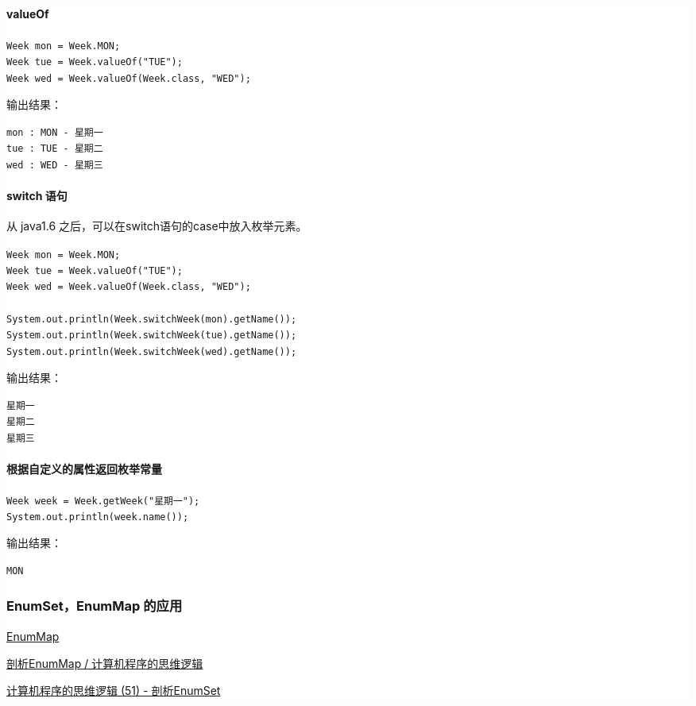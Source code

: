 #### valueOf 
``` 
Week mon = Week.MON;
Week tue = Week.valueOf("TUE");
Week wed = Week.valueOf(Week.class, "WED");
``` 
输出结果：
``` 
mon : MON - 星期一
tue : TUE - 星期二
wed : WED - 星期三
```

#### switch 语句 
从 java1.6 之后，可以在switch语句的case中放入枚举元素。 
```  
Week mon = Week.MON;
Week tue = Week.valueOf("TUE");
Week wed = Week.valueOf(Week.class, "WED");

System.out.println(Week.switchWeek(mon).getName());
System.out.println(Week.switchWeek(tue).getName());
System.out.println(Week.switchWeek(wed).getName());
```
输出结果：
``` 
星期一
星期二
星期三
```
#### 根据自定义的属性返回枚举常量 
``` 
Week week = Week.getWeek("星期一");
System.out.println(week.name());
``` 
输出结果： 
``` 
MON 
``` 

### EnumSet，EnumMap 的应用 
[EnumMap](https://www.cnblogs.com/chenpi/p/5296330.html) 

[剖析EnumMap / 计算机程序的思维逻辑](https://mp.weixin.qq.com/s?__biz=MzIxOTI1NTk5Nw==&mid=2650047360&idx=1&sn=129ffbc5b963b5d6a692aae595e2b402&chksm=8fde2652b8a9af446be044953353fc89ea69627e472969fc7b4e9f32d10565c80b584d785ff5&scene=21#wechat_redirect)

[计算机程序的思维逻辑 (51) - 剖析EnumSet](https://www.cnblogs.com/swiftma/p/6044718.html)